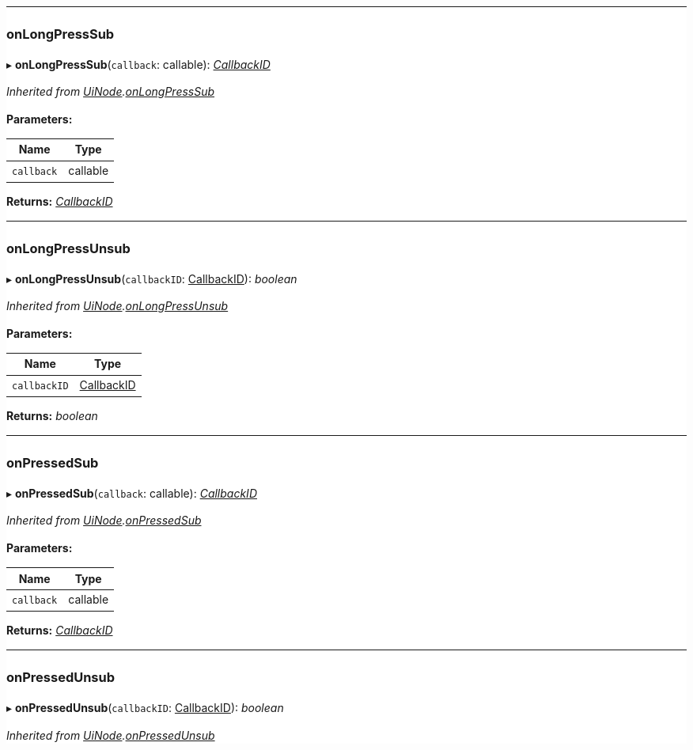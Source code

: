 ___

###  onLongPressSub

▸ **onLongPressSub**(`callback`: callable): *[CallbackID](_lumin_.utils.callbackid.md)*

*Inherited from [UiNode](_lumin_.ui.uinode.md).[onLongPressSub](_lumin_.ui.uinode.md#onlongpresssub)*

**Parameters:**

Name | Type |
------ | ------ |
`callback` | callable |

**Returns:** *[CallbackID](_lumin_.utils.callbackid.md)*

___

###  onLongPressUnsub

▸ **onLongPressUnsub**(`callbackID`: [CallbackID](_lumin_.utils.callbackid.md)): *boolean*

*Inherited from [UiNode](_lumin_.ui.uinode.md).[onLongPressUnsub](_lumin_.ui.uinode.md#onlongpressunsub)*

**Parameters:**

Name | Type |
------ | ------ |
`callbackID` | [CallbackID](_lumin_.utils.callbackid.md) |

**Returns:** *boolean*

___

###  onPressedSub

▸ **onPressedSub**(`callback`: callable): *[CallbackID](_lumin_.utils.callbackid.md)*

*Inherited from [UiNode](_lumin_.ui.uinode.md).[onPressedSub](_lumin_.ui.uinode.md#onpressedsub)*

**Parameters:**

Name | Type |
------ | ------ |
`callback` | callable |

**Returns:** *[CallbackID](_lumin_.utils.callbackid.md)*

___

###  onPressedUnsub

▸ **onPressedUnsub**(`callbackID`: [CallbackID](_lumin_.utils.callbackid.md)): *boolean*

*Inherited from [UiNode](_lumin_.ui.uinode.md).[onPressedUnsub](_lumin_.ui.uinode.md#onpressedunsub)*
